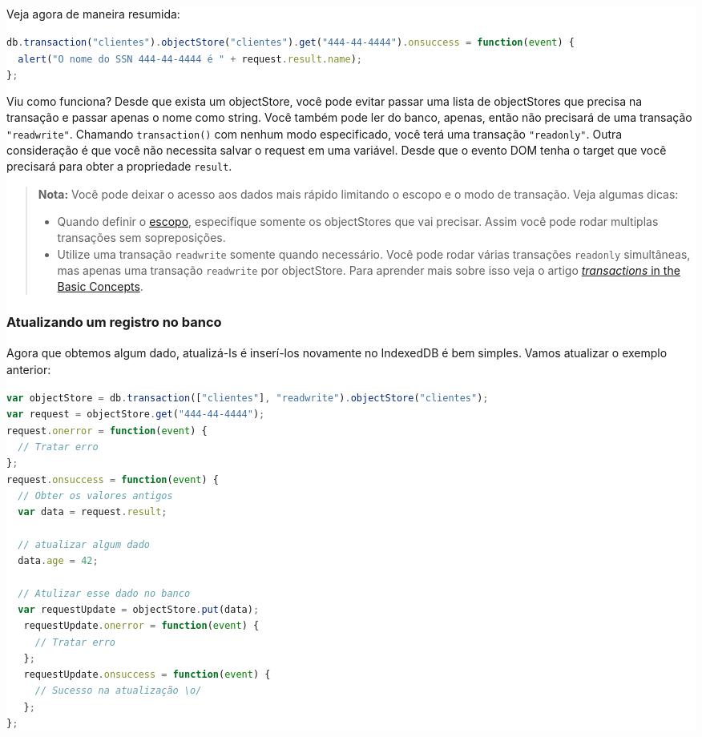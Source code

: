 Veja agora de maneira resumida:

```js
db.transaction("clientes").objectStore("clientes").get("444-44-4444").onsuccess = function(event) {
  alert("O nome do SSN 444-44-4444 é " + request.result.name);
};
```

Viu como funciona? Desde que exista um objectStore, você pode evitar passar uma lista de objectStores que precisa na transação e passar apenas o nome como string. Você também pode ler do banco, apenas, então não precisará de uma transação `"readwrite"`. Chamando `transaction()` com nenhum modo especificado, você terá uma transação `"readonly"`. Outra consideração é que você não necessita salvar o request em uma variável. Desde que o evento DOM tenha o target que você precisará para obter a propriedade `result`.

> **Nota:** Você pode deixar o acesso aos dados mais rápido limitando o escopo e o modo de transação. Veja algumas dicas:
>
> - Quando definir o [escopo](#scope), especifique somente os objectStores que vai precisar. Assim você pode rodar multiplas transações sem sopreposições.
> - Utilize uma transação `readwrite` somente quando necessário. Você pode rodar várias transações `readonly` simultâneas, mas apenas uma transação `readwrite` por objectStore. Para aprender mais sobre isso veja o artigo [_transactions_ in the Basic Concepts](/pt-BR/docs/IndexedDB/Basic_Concepts_Behind_IndexedDB#gloss_transaction).

### Atualizando um registro no banco

Agora que obtemos algum dado, atualizá-ls é inserí-los novamente no IndexedDB é bem simples. Vamos atualizar o exemplo anterior:

```js
var objectStore = db.transaction(["clientes"], "readwrite").objectStore("clientes");
var request = objectStore.get("444-44-4444");
request.onerror = function(event) {
  // Tratar erro
};
request.onsuccess = function(event) {
  // Obter os valores antigos
  var data = request.result;

  // atualizar algum dado
  data.age = 42;

  // Atulizar esse dado no banco
  var requestUpdate = objectStore.put(data);
   requestUpdate.onerror = function(event) {
     // Tratar erro
   };
   requestUpdate.onsuccess = function(event) {
     // Sucesso na atualização \o/
   };
};
```
